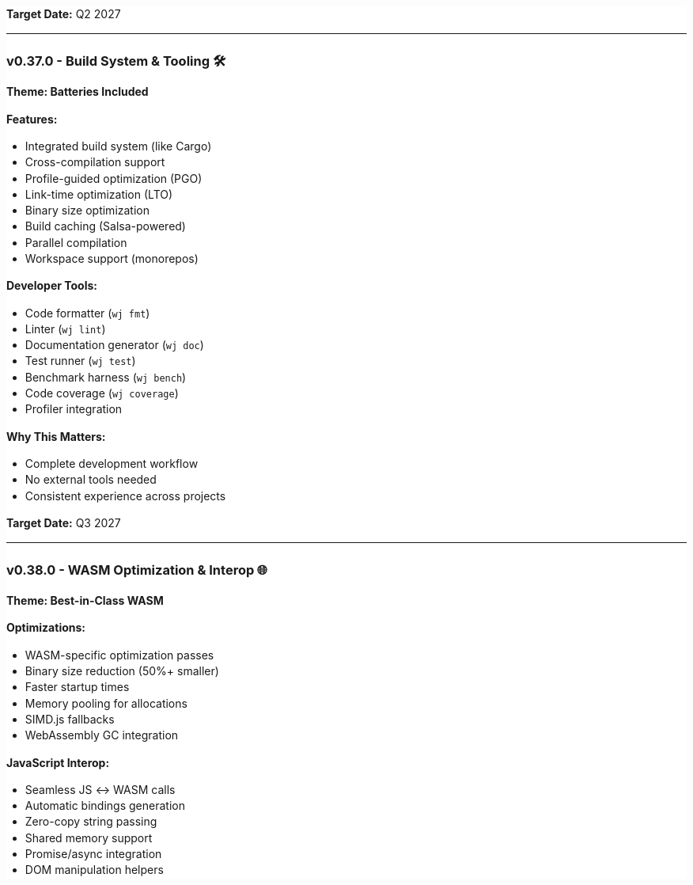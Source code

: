 **Target Date:** Q2 2027

---

### v0.37.0 - Build System & Tooling 🛠️

**Theme: Batteries Included**

**Features:**
- Integrated build system (like Cargo)
- Cross-compilation support
- Profile-guided optimization (PGO)
- Link-time optimization (LTO)
- Binary size optimization
- Build caching (Salsa-powered)
- Parallel compilation
- Workspace support (monorepos)

**Developer Tools:**
- Code formatter (`wj fmt`)
- Linter (`wj lint`)
- Documentation generator (`wj doc`)
- Test runner (`wj test`)
- Benchmark harness (`wj bench`)
- Code coverage (`wj coverage`)
- Profiler integration

**Why This Matters:**
- Complete development workflow
- No external tools needed
- Consistent experience across projects

**Target Date:** Q3 2027

---

### v0.38.0 - WASM Optimization & Interop 🌐

**Theme: Best-in-Class WASM**

**Optimizations:**
- WASM-specific optimization passes
- Binary size reduction (50%+ smaller)
- Faster startup times
- Memory pooling for allocations
- SIMD.js fallbacks
- WebAssembly GC integration

**JavaScript Interop:**
- Seamless JS ↔ WASM calls
- Automatic bindings generation
- Zero-copy string passing
- Shared memory support
- Promise/async integration
- DOM manipulation helpers
